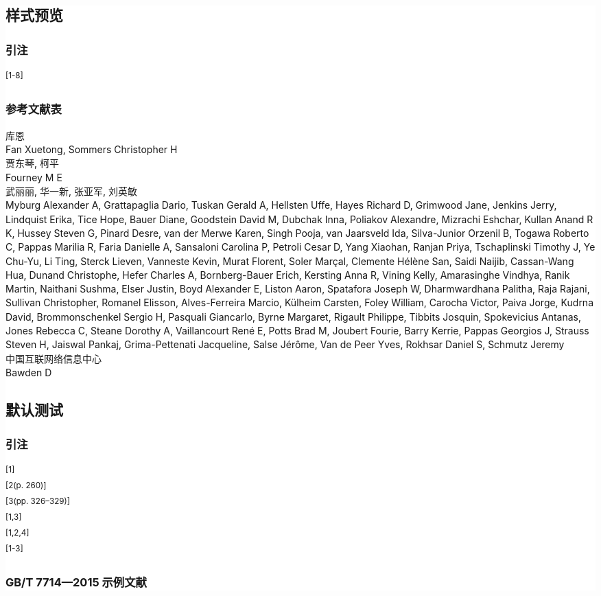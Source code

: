 





## 样式预览

### 引注

<sup>[1-8]</sup>

### 参考文献表

<div class="csl-bib-body maxoffset-0 second-field-align-false hangingindent-false">
  <div class="csl-entry">库恩</div>
  <div class="csl-entry">Fan Xuetong, Sommers Christopher H</div>
  <div class="csl-entry">贾东琴, 柯平</div>
  <div class="csl-entry">Fourney M E</div>
  <div class="csl-entry">武丽丽, 华一新, 张亚军, 刘英敏</div>
  <div class="csl-entry">Myburg Alexander A, Grattapaglia Dario, Tuskan Gerald A, Hellsten Uffe, Hayes Richard D, Grimwood Jane, Jenkins Jerry, Lindquist Erika, Tice Hope, Bauer Diane, Goodstein David M, Dubchak Inna, Poliakov Alexandre, Mizrachi Eshchar, Kullan Anand R K, Hussey Steven G, Pinard Desre, van der Merwe Karen, Singh Pooja, van Jaarsveld Ida, Silva-Junior Orzenil B, Togawa Roberto C, Pappas Marilia R, Faria Danielle A, Sansaloni Carolina P, Petroli Cesar D, Yang Xiaohan, Ranjan Priya, Tschaplinski Timothy J, Ye Chu-Yu, Li Ting, Sterck Lieven, Vanneste Kevin, Murat Florent, Soler Marçal, Clemente Hélène San, Saidi Naijib, Cassan-Wang Hua, Dunand Christophe, Hefer Charles A, Bornberg-Bauer Erich, Kersting Anna R, Vining Kelly, Amarasinghe Vindhya, Ranik Martin, Naithani Sushma, Elser Justin, Boyd Alexander E, Liston Aaron, Spatafora Joseph W, Dharmwardhana Palitha, Raja Rajani, Sullivan Christopher, Romanel Elisson, Alves-Ferreira Marcio, Külheim Carsten, Foley William, Carocha Victor, Paiva Jorge, Kudrna David, Brommonschenkel Sergio H, Pasquali Giancarlo, Byrne Margaret, Rigault Philippe, Tibbits Josquin, Spokevicius Antanas, Jones Rebecca C, Steane Dorothy A, Vaillancourt René E, Potts Brad M, Joubert Fourie, Barry Kerrie, Pappas Georgios J, Strauss Steven H, Jaiswal Pankaj, Grima-Pettenati Jacqueline, Salse Jérôme, Van de Peer Yves, Rokhsar Daniel S, Schmutz Jeremy</div>
  <div class="csl-entry">中国互联网络信息中心</div>
  <div class="csl-entry">Bawden D</div>
</div>

## 默认测试

### 引注

<sup>[1]</sup><br>
<sup>[2(p. 260)]</sup><br>
<sup>[3(pp. 326–329)]</sup><br>
<sup>[1,3]</sup><br>
<sup>[1,2,4]</sup><br>
<sup>[1-3]</sup><br>


### GB/T 7714—2015 示例文献
